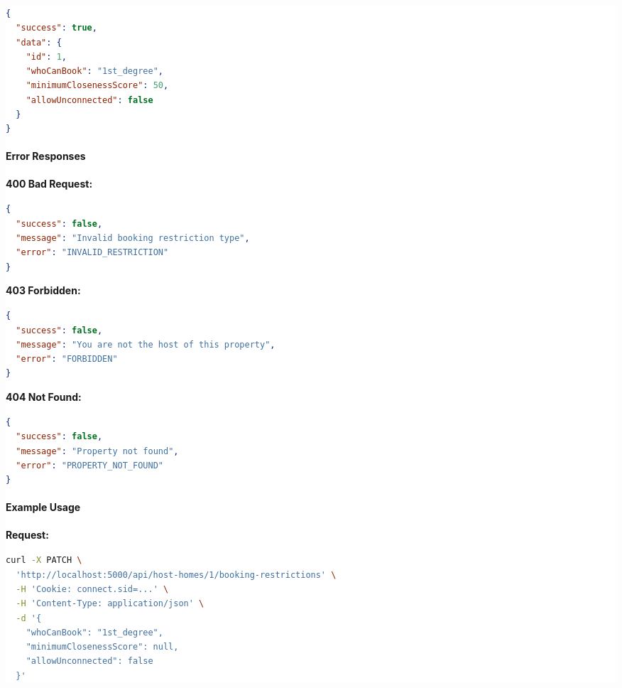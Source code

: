```json
{
  "success": true,
  "data": {
    "id": 1,
    "whoCanBook": "1st_degree",
    "minimumClosenessScore": 50,
    "allowUnconnected": false
  }
}
```

#### Error Responses

**400 Bad Request:**
```json
{
  "success": false,
  "message": "Invalid booking restriction type",
  "error": "INVALID_RESTRICTION"
}
```

**403 Forbidden:**
```json
{
  "success": false,
  "message": "You are not the host of this property",
  "error": "FORBIDDEN"
}
```

**404 Not Found:**
```json
{
  "success": false,
  "message": "Property not found",
  "error": "PROPERTY_NOT_FOUND"
}
```

#### Example Usage

**Request:**
```bash
curl -X PATCH \
  'http://localhost:5000/api/host-homes/1/booking-restrictions' \
  -H 'Cookie: connect.sid=...' \
  -H 'Content-Type: application/json' \
  -d '{
    "whoCanBook": "1st_degree",
    "minimumClosenessScore": null,
    "allowUnconnected": false
  }'
```
